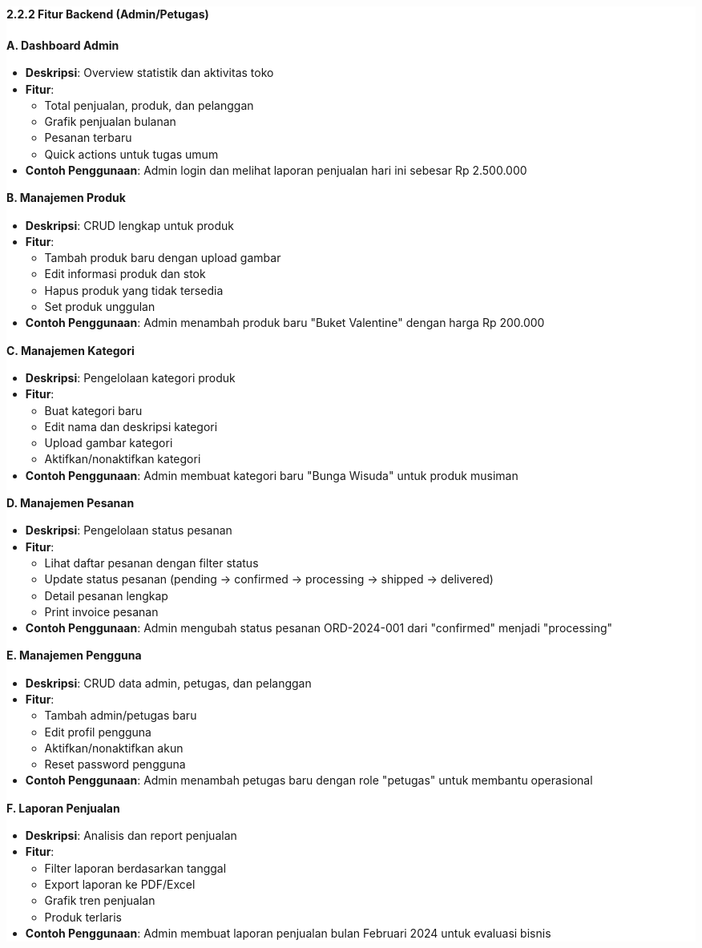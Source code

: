 #### 2.2.2 Fitur Backend (Admin/Petugas)

**A. Dashboard Admin**
- **Deskripsi**: Overview statistik dan aktivitas toko
- **Fitur**:
  - Total penjualan, produk, dan pelanggan
  - Grafik penjualan bulanan
  - Pesanan terbaru
  - Quick actions untuk tugas umum
- **Contoh Penggunaan**: Admin login dan melihat laporan penjualan hari ini sebesar Rp 2.500.000

**B. Manajemen Produk**
- **Deskripsi**: CRUD lengkap untuk produk
- **Fitur**:
  - Tambah produk baru dengan upload gambar
  - Edit informasi produk dan stok
  - Hapus produk yang tidak tersedia
  - Set produk unggulan
- **Contoh Penggunaan**: Admin menambah produk baru "Buket Valentine" dengan harga Rp 200.000

**C. Manajemen Kategori**
- **Deskripsi**: Pengelolaan kategori produk
- **Fitur**:
  - Buat kategori baru
  - Edit nama dan deskripsi kategori
  - Upload gambar kategori
  - Aktifkan/nonaktifkan kategori
- **Contoh Penggunaan**: Admin membuat kategori baru "Bunga Wisuda" untuk produk musiman

**D. Manajemen Pesanan**
- **Deskripsi**: Pengelolaan status pesanan
- **Fitur**:
  - Lihat daftar pesanan dengan filter status
  - Update status pesanan (pending → confirmed → processing → shipped → delivered)
  - Detail pesanan lengkap
  - Print invoice pesanan
- **Contoh Penggunaan**: Admin mengubah status pesanan ORD-2024-001 dari "confirmed" menjadi "processing"

**E. Manajemen Pengguna**
- **Deskripsi**: CRUD data admin, petugas, dan pelanggan
- **Fitur**:
  - Tambah admin/petugas baru
  - Edit profil pengguna
  - Aktifkan/nonaktifkan akun
  - Reset password pengguna
- **Contoh Penggunaan**: Admin menambah petugas baru dengan role "petugas" untuk membantu operasional

**F. Laporan Penjualan**
- **Deskripsi**: Analisis dan report penjualan
- **Fitur**:
  - Filter laporan berdasarkan tanggal
  - Export laporan ke PDF/Excel
  - Grafik tren penjualan
  - Produk terlaris
- **Contoh Penggunaan**: Admin membuat laporan penjualan bulan Februari 2024 untuk evaluasi bisnis
